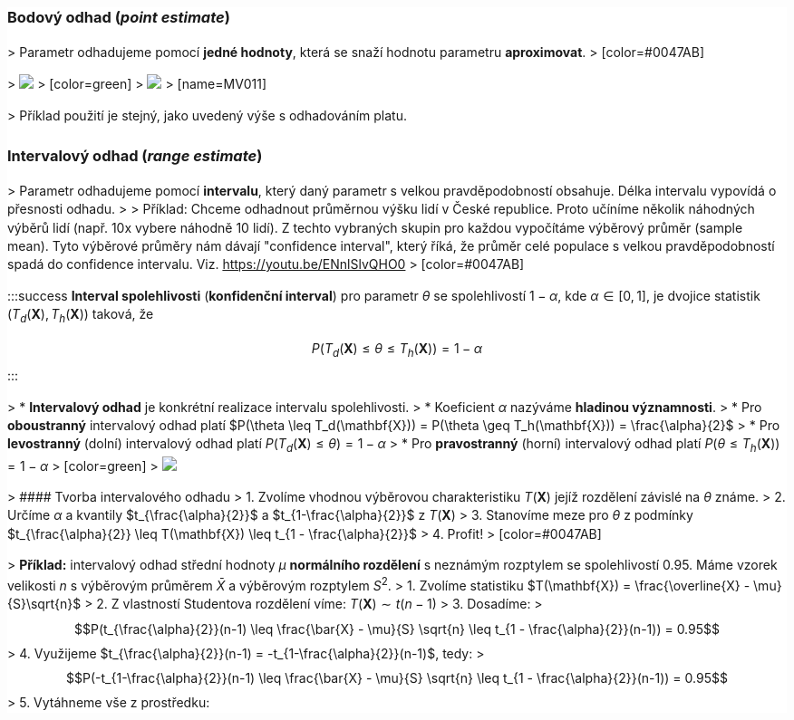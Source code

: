 
### Bodový odhad (_point estimate_)

&gt; Parametr odhadujeme pomocí **jedné hodnoty**, která se snaží hodnotu parametru **aproximovat**.
&gt; [color=#0047AB]

&gt; ![](https://i.imgur.com/sXbqNF9.png)
&gt; [color=green]
&gt; ![](https://i.imgur.com/SZjHg1K.png)
&gt; [name=MV011]

&gt; Příklad použití je stejný, jako uvedený výše s odhadováním platu.

### Intervalový odhad (_range estimate_)

&gt; Parametr odhadujeme pomocí **intervalu**, který daný parametr s velkou pravděpodobností obsahuje. Délka intervalu vypovídá o přesnosti odhadu.
&gt;
&gt; Příklad: Chceme odhadnout průměrnou výšku lidí v České republice. Proto učíníme několik náhodných výběrů lidí (např. 10x vybere náhodně 10 lidí). Z techto vybraných skupin pro každou vypočítáme výběrový průměr (sample mean). Tyto výběrové průměry nám dávají &#34;confidence interval&#34;, který říká, že průměr celé populace s velkou pravděpodobností spadá do confidence intervalu. Viz. https://youtu.be/ENnlSlvQHO0
&gt; [color=#0047AB]

:::success
**Interval spolehlivosti** (**konfidenční interval**) pro parametr $\theta$ se spolehlivostí $1 - \alpha$, kde $\alpha \in [0,1]$, je dvojice statistik $(T_d(\mathbf{X}), T_h(\mathbf{X}))$ taková, že

$$P(T_d(\mathbf{X}) \leq \theta \leq T_h(\mathbf{X})) = 1 - \alpha$$
:::

&gt; * **Intervalový odhad** je konkrétní realizace intervalu spolehlivosti.
&gt; * Koeficient $\alpha$ nazýváme **hladinou významnosti**.
&gt; * Pro **oboustranný** intervalový odhad platí $P(\theta \leq T_d(\mathbf{X})) = P(\theta \geq T_h(\mathbf{X})) = \frac{\alpha}{2}$
&gt; * Pro **levostranný** (dolní) intervalový odhad platí $P(T_d(\mathbf{X}) \leq \theta) = 1 - \alpha$
&gt; * Pro **pravostranný** (horní) intervalový odhad platí $P(\theta \leq T_h(\mathbf{X})) = 1 - \alpha$
&gt; [color=green]
&gt; ![](https://i.imgur.com/chkZeae.png)

&gt; #### Tvorba intervalového odhadu
&gt; 1. Zvolíme vhodnou výběrovou charakteristiku $T(\mathbf{X})$ jejíž rozdělení závislé na $\theta$ známe.
&gt; 2. Určíme $\alpha$ a kvantily $t_{\frac{\alpha}{2}}$ a $t_{1-\frac{\alpha}{2}}$ z $T(\mathbf{X})$
&gt; 3. Stanovíme meze pro $\theta$ z podmínky $t_{\frac{\alpha}{2}} \leq T(\mathbf{X}) \leq t_{1 - \frac{\alpha}{2}}$
&gt; 4. Profit!
&gt; [color=#0047AB]

&gt; **Příklad:** intervalový odhad střední hodnoty $\mu$ **normálního rozdělení** s neznámým rozptylem se spolehlivostí $0.95$. Máme vzorek velikosti $n$ s výběrovým průměrem $\bar{X}$ a výběrovým rozptylem $S^2$.
&gt; 1. Zvolíme statistiku $T(\mathbf{X}) = \frac{\overline{X} - \mu}{S}\sqrt{n}$
&gt; 2. Z vlastností Studentova rozdělení víme: $T(\mathbf{X}) \sim t(n-1)$
&gt; 3. Dosadíme:
&gt; $$P(t_{\frac{\alpha}{2}}(n-1) \leq \frac{\bar{X} - \mu}{S} \sqrt{n} \leq t_{1 - \frac{\alpha}{2}}(n-1)) = 0.95$$
&gt; 4. Využijeme $t_{\frac{\alpha}{2}}(n-1) = -t_{1-\frac{\alpha}{2}}(n-1)$, tedy: 
&gt; $$P(-t_{1-\frac{\alpha}{2}}(n-1) \leq \frac{\bar{X} - \mu}{S} \sqrt{n} \leq t_{1 - \frac{\alpha}{2}}(n-1)) = 0.95$$
&gt; 5. Vytáhneme vše  z prostředku: 